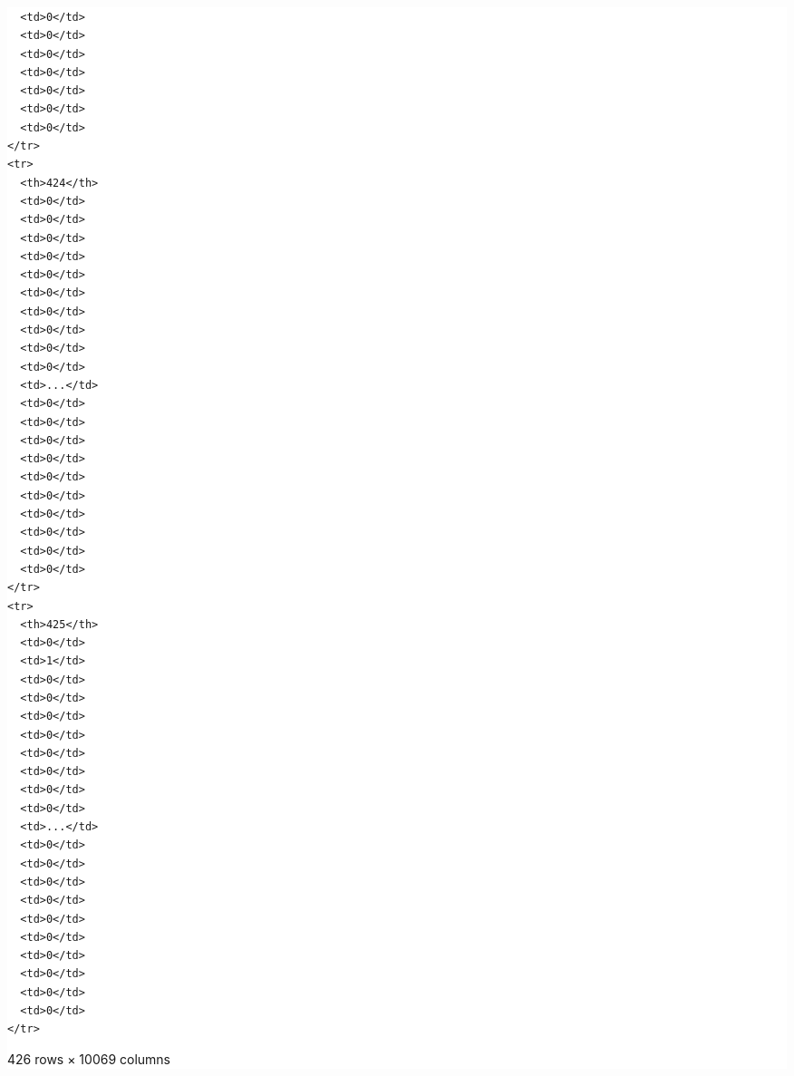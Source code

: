       <td>0</td>
      <td>0</td>
      <td>0</td>
      <td>0</td>
      <td>0</td>
      <td>0</td>
      <td>0</td>
    </tr>
    <tr>
      <th>424</th>
      <td>0</td>
      <td>0</td>
      <td>0</td>
      <td>0</td>
      <td>0</td>
      <td>0</td>
      <td>0</td>
      <td>0</td>
      <td>0</td>
      <td>0</td>
      <td>...</td>
      <td>0</td>
      <td>0</td>
      <td>0</td>
      <td>0</td>
      <td>0</td>
      <td>0</td>
      <td>0</td>
      <td>0</td>
      <td>0</td>
      <td>0</td>
    </tr>
    <tr>
      <th>425</th>
      <td>0</td>
      <td>1</td>
      <td>0</td>
      <td>0</td>
      <td>0</td>
      <td>0</td>
      <td>0</td>
      <td>0</td>
      <td>0</td>
      <td>0</td>
      <td>...</td>
      <td>0</td>
      <td>0</td>
      <td>0</td>
      <td>0</td>
      <td>0</td>
      <td>0</td>
      <td>0</td>
      <td>0</td>
      <td>0</td>
      <td>0</td>
    </tr>
  </tbody>
</table>
<p>426 rows × 10069 columns</p>
</div>

